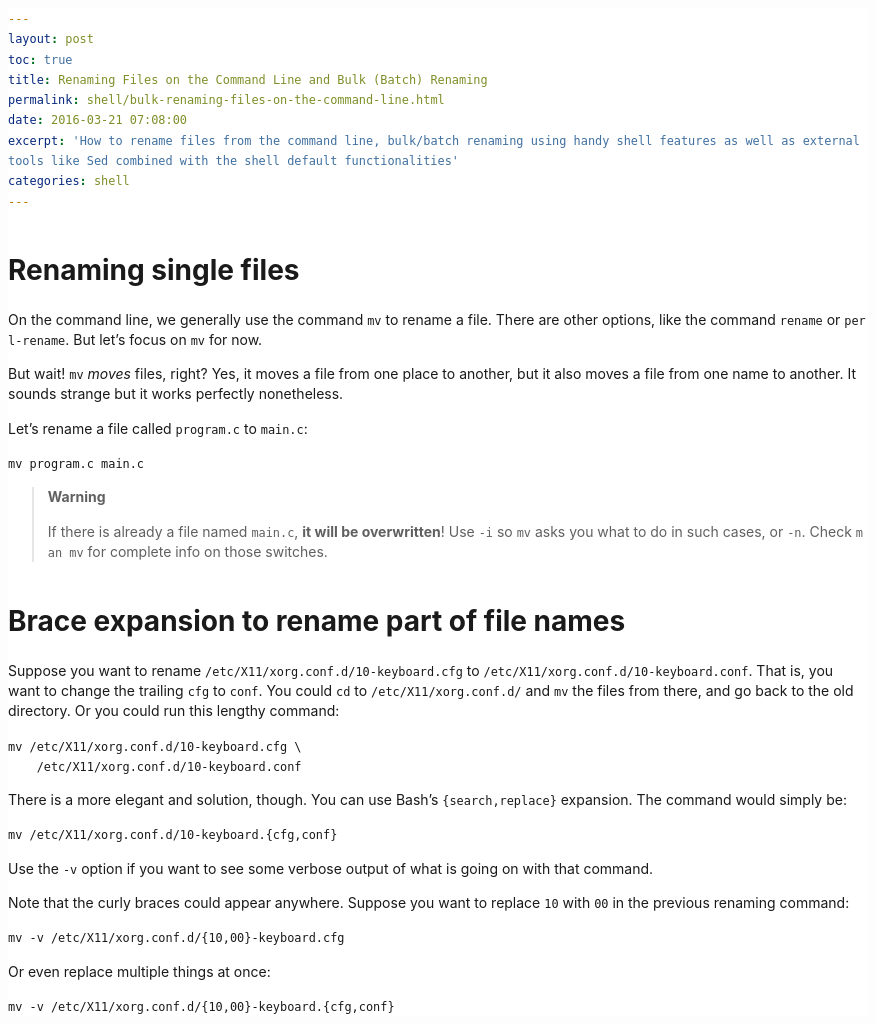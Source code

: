 ```yaml
---
layout: post
toc: true
title: Renaming Files on the Command Line and Bulk (Batch) Renaming
permalink: shell/bulk-renaming-files-on-the-command-line.html
date: 2016-03-21 07:08:00
excerpt: 'How to rename files from the command line, bulk/batch renaming using handy shell features as well as external tools like Sed combined with the shell default functionalities'
categories: shell
---
```


# Renaming single files

On the command line, we generally use the command `mv` to rename a file. There are other options, like the command `rename` or `perl-rename`. But let’s focus on `mv` for now.

But wait\! `mv` *moves* files, right? Yes, it moves a file from one place to another, but it also moves a file from one name to another. It sounds strange but it works perfectly nonetheless.

Let’s rename a file called `program.c` to `main.c`:

    mv program.c main.c

> **Warning**
>
> If there is already a file named `main.c`, **it will be overwritten**\! Use `-i` so `mv` asks you what to do in such cases, or `-n`. Check `man mv` for complete info on those switches.

# Brace expansion to rename part of file names

Suppose you want to rename `/etc/X11/xorg.conf.d/10-keyboard.cfg` to `/etc/X11/xorg.conf.d/10-keyboard.conf`. That is, you want to change the trailing `cfg` to `conf`. You could `cd` to `/etc/X11/xorg.conf.d/` and `mv` the files from there, and go back to the old directory. Or you could run this lengthy command:

    mv /etc/X11/xorg.conf.d/10-keyboard.cfg \
        /etc/X11/xorg.conf.d/10-keyboard.conf

There is a more elegant and solution, though. You can use Bash’s `{search,replace}` expansion. The command would simply be:

    mv /etc/X11/xorg.conf.d/10-keyboard.{cfg,conf}

Use the `-v` option if you want to see some verbose output of what is going on with that command.

Note that the curly braces could appear anywhere. Suppose you want to replace `10` with `00` in the previous renaming command:

    mv -v /etc/X11/xorg.conf.d/{10,00}-keyboard.cfg

Or even replace multiple things at once:

    mv -v /etc/X11/xorg.conf.d/{10,00}-keyboard.{cfg,conf}

